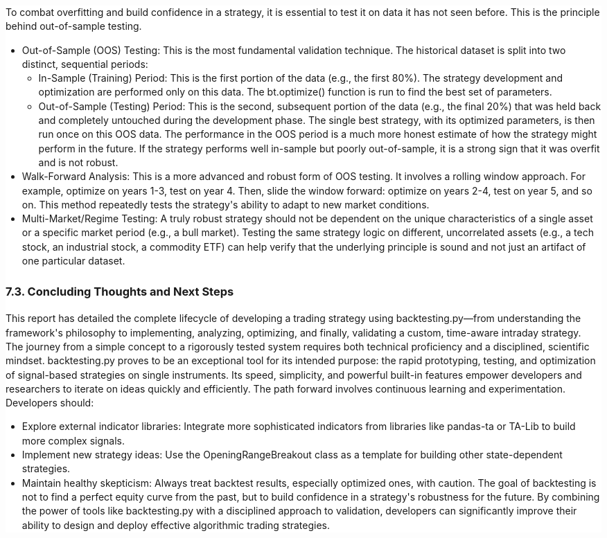 To combat overfitting and build confidence in a strategy, it is essential to test it on data it has not seen before. This is the principle behind out-of-sample testing.
 * Out-of-Sample (OOS) Testing: This is the most fundamental validation technique. The historical dataset is split into two distinct, sequential periods:
   * In-Sample (Training) Period: This is the first portion of the data (e.g., the first 80%). The strategy development and optimization are performed only on this data. The bt.optimize() function is run to find the best set of parameters.
   * Out-of-Sample (Testing) Period: This is the second, subsequent portion of the data (e.g., the final 20%) that was held back and completely untouched during the development phase. The single best strategy, with its optimized parameters, is then run once on this OOS data.
The performance in the OOS period is a much more honest estimate of how the strategy might perform in the future. If the strategy performs well in-sample but poorly out-of-sample, it is a strong sign that it was overfit and is not robust.
 * Walk-Forward Analysis: This is a more advanced and robust form of OOS testing. It involves a rolling window approach. For example, optimize on years 1-3, test on year 4. Then, slide the window forward: optimize on years 2-4, test on year 5, and so on. This method repeatedly tests the strategy's ability to adapt to new market conditions.
 * Multi-Market/Regime Testing: A truly robust strategy should not be dependent on the unique characteristics of a single asset or a specific market period (e.g., a bull market). Testing the same strategy logic on different, uncorrelated assets (e.g., a tech stock, an industrial stock, a commodity ETF) can help verify that the underlying principle is sound and not just an artifact of one particular dataset.
### 7.3. Concluding Thoughts and Next Steps
This report has detailed the complete lifecycle of developing a trading strategy using backtesting.py—from understanding the framework's philosophy to implementing, analyzing, optimizing, and finally, validating a custom, time-aware intraday strategy. The journey from a simple concept to a rigorously tested system requires both technical proficiency and a disciplined, scientific mindset.
backtesting.py proves to be an exceptional tool for its intended purpose: the rapid prototyping, testing, and optimization of signal-based strategies on single instruments. Its speed, simplicity, and powerful built-in features empower developers and researchers to iterate on ideas quickly and efficiently.
The path forward involves continuous learning and experimentation. Developers should:
 * Explore external indicator libraries: Integrate more sophisticated indicators from libraries like pandas-ta or TA-Lib to build more complex signals.
 * Implement new strategy ideas: Use the OpeningRangeBreakout class as a template for building other state-dependent strategies.
 * Maintain healthy skepticism: Always treat backtest results, especially optimized ones, with caution. The goal of backtesting is not to find a perfect equity curve from the past, but to build confidence in a strategy's robustness for the future.
By combining the power of tools like backtesting.py with a disciplined approach to validation, developers can significantly improve their ability to design and deploy effective algorithmic trading strategies.

